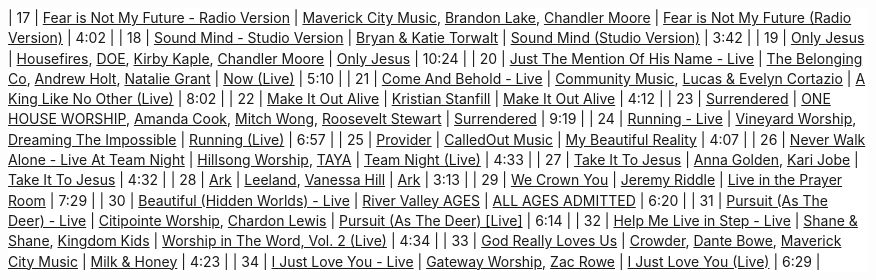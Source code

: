 | 17 | [Fear is Not My Future \- Radio Version](https://open.spotify.com/track/6VCUTG3DbG8PpkqSvLogfa) | [Maverick City Music](https://open.spotify.com/artist/58r1rB5t3VF5X6yXGPequV), [Brandon Lake](https://open.spotify.com/artist/1bdnGJxkbIIys5Jhk1T74v), [Chandler Moore](https://open.spotify.com/artist/6y7frW1RUq3XBBXbYowVpk) | [Fear is Not My Future \(Radio Version\)](https://open.spotify.com/album/4CuurdO1lDLMmHDjfzRdmk) | 4:02 |
| 18 | [Sound Mind \- Studio Version](https://open.spotify.com/track/06Bje3wAdtpotcf2JtYPET) | [Bryan & Katie Torwalt](https://open.spotify.com/artist/7bvAtcPT3evvSeHDyu2zBC) | [Sound Mind \(Studio Version\)](https://open.spotify.com/album/4RwDacWJD03qZP7q8glBGD) | 3:42 |
| 19 | [Only Jesus](https://open.spotify.com/track/5xMD8CYZ9VbQS43Yr8JlFC) | [Housefires](https://open.spotify.com/artist/6egyCFgiJ1j941PaxKoWJD), [DOE](https://open.spotify.com/artist/7z7byOJ4AJnMY2NHE66ZpW), [Kirby Kaple](https://open.spotify.com/artist/54P5WwDNRFfSzPEZ7p6Io1), [Chandler Moore](https://open.spotify.com/artist/6y7frW1RUq3XBBXbYowVpk) | [Only Jesus](https://open.spotify.com/album/3UnE167OVsZRrpookBftI5) | 10:24 |
| 20 | [Just The Mention Of His Name \- Live](https://open.spotify.com/track/2C9FM0zZmWp4au1kWwiqZ3) | [The Belonging Co](https://open.spotify.com/artist/1XnyRY1hSHsZxiIEX8Nzl5), [Andrew Holt](https://open.spotify.com/artist/1j8bXG4Lll7k3sZRC6JbF8), [Natalie Grant](https://open.spotify.com/artist/6KVnMm856M8CHHBCw53Ihh) | [Now \(Live\)](https://open.spotify.com/album/7yRZsYRLvroRSwMfqaYEOA) | 5:10 |
| 21 | [Come And Behold \- Live](https://open.spotify.com/track/5k5jMmyP88T81vwcg1OOGJ) | [Community Music](https://open.spotify.com/artist/3JCosyk2TCRwvbOpSLzR5R), [Lucas & Evelyn Cortazio](https://open.spotify.com/artist/0IsZrX65y6CZ9TMbALhubp) | [A King Like No Other \(Live\)](https://open.spotify.com/album/7p7bRCJkZUAOPaRfhp52Fi) | 8:02 |
| 22 | [Make It Out Alive](https://open.spotify.com/track/42rZoc2XIzvotSs2tczSai) | [Kristian Stanfill](https://open.spotify.com/artist/61fqRzZ9aHyPeTdUIqEEFx) | [Make It Out Alive](https://open.spotify.com/album/3AZuqbUj6FPdh2P5RZYBHi) | 4:12 |
| 23 | [Surrendered](https://open.spotify.com/track/1devxqwwmQp9gPKQ5HdwnL) | [ONE HOUSE WORSHIP](https://open.spotify.com/artist/6RC9lZOZqIxeg4g38SXNLn), [Amanda Cook](https://open.spotify.com/artist/53Gnd3lGlcL8ua9Yyu9xDP), [Mitch Wong](https://open.spotify.com/artist/0NmuD3IXcEGYAEX5hZxu39), [Roosevelt Stewart](https://open.spotify.com/artist/2KVpuzFwWhwa7oR6g5tvmk) | [Surrendered](https://open.spotify.com/album/2mVQaBTbmdr51vOffiP1Xj) | 9:19 |
| 24 | [Running \- Live](https://open.spotify.com/track/5pUuSyIfWJQIzjLNErKQ0j) | [Vineyard Worship](https://open.spotify.com/artist/7cvnCTBvMm6OvTutfCpxjL), [Dreaming The Impossible](https://open.spotify.com/artist/2EqD1GwqOZoVc29Ru6y5Dm) | [Running \(Live\)](https://open.spotify.com/album/0J7pkvhIgX4JWvCuPd27LN) | 6:57 |
| 25 | [Provider](https://open.spotify.com/track/5XmBjBjVxyhZGK7tR4u7GH) | [CalledOut Music](https://open.spotify.com/artist/3VY7IlU2547DIC1ca88lRH) | [My Beautiful Reality](https://open.spotify.com/album/1wNaIjk7zTye6VNdn3E2F1) | 4:07 |
| 26 | [Never Walk Alone \- Live At Team Night](https://open.spotify.com/track/6i7YX1pSS23xCdfW1vzjBf) | [Hillsong Worship](https://open.spotify.com/artist/3SgHzT552wy2W8pNLaLk24), [TAYA](https://open.spotify.com/artist/3D04fb59z3ANxVaeHBfxtW) | [Team Night \(Live\)](https://open.spotify.com/album/7eJTb3VeQuRdefsPSQ5lzO) | 4:33 |
| 27 | [Take It To Jesus](https://open.spotify.com/track/5JXc6DbeEZzPqunepkd1HF) | [Anna Golden](https://open.spotify.com/artist/3YChYj3gO6EJmFwI79cUSe), [Kari Jobe](https://open.spotify.com/artist/5XlSS9O4eHRiJ0hKzbaFQ2) | [Take It To Jesus](https://open.spotify.com/album/2tPojTbfapvOHxUcdiWwkO) | 4:32 |
| 28 | [Ark](https://open.spotify.com/track/4zFqNWCwbAXofs4cxBH2bs) | [Leeland](https://open.spotify.com/artist/6j1fmLreVuAay7k6Gudfa2), [Vanessa Hill](https://open.spotify.com/artist/0ZWOTVUPOwgcGiMQXUOLsb) | [Ark](https://open.spotify.com/album/5NzxEw5zWAL1XNDY4kAs9B) | 3:13 |
| 29 | [We Crown You](https://open.spotify.com/track/01BsgrD3uoUEhVxyCHc9r2) | [Jeremy Riddle](https://open.spotify.com/artist/6jZbQXvNtDjnj18yoHMuvi) | [Live in the Prayer Room](https://open.spotify.com/album/2aGiv73UJKLLSjqE4Tvejd) | 7:29 |
| 30 | [Beautiful \(Hidden Worlds\) \- Live](https://open.spotify.com/track/3bnvYVdaSgf2NBVPz1aqUE) | [River Valley AGES](https://open.spotify.com/artist/3Y44hdG7tljyluN4wv9j5h) | [ALL AGES ADMITTED](https://open.spotify.com/album/2MLykMg4A3Xurzk8kwjyNs) | 6:20 |
| 31 | [Pursuit \(As The Deer\) \- Live](https://open.spotify.com/track/64uiNB4EjCTBD9PzYEhuUa) | [Citipointe Worship](https://open.spotify.com/artist/4QU2KMv8a76IHXUYruc3r2), [Chardon Lewis](https://open.spotify.com/artist/45LYhTlK3RpgFCIvO8fMcx) | [Pursuit \(As The Deer\) \[Live\]](https://open.spotify.com/album/3zhZEfigz0EQOISW37bx2F) | 6:14 |
| 32 | [Help Me Live in Step \- Live](https://open.spotify.com/track/6LgNEqbZd7TBNSpjTsomIM) | [Shane & Shane](https://open.spotify.com/artist/2LFbgsbEhfilNpQYW7mied), [Kingdom Kids](https://open.spotify.com/artist/5ZEFkYy6VPMg1C4QssVKCZ) | [Worship in The Word, Vol\. 2 \(Live\)](https://open.spotify.com/album/7HmiWfc5xCGC5pUoZrP7IC) | 4:34 |
| 33 | [God Really Loves Us](https://open.spotify.com/track/1pDKzl0oWh9jWfCCt8cIbE) | [Crowder](https://open.spotify.com/artist/39xmI59WrIMyyJjSDq6WCu), [Dante Bowe](https://open.spotify.com/artist/60JjUCBeLsuJ95WFvqFiFz), [Maverick City Music](https://open.spotify.com/artist/58r1rB5t3VF5X6yXGPequV) | [Milk & Honey](https://open.spotify.com/album/44e1KWenGKSOldpOFS0OmD) | 4:23 |
| 34 | [I Just Love You \- Live](https://open.spotify.com/track/4YWprYc7YaDAbnhTitzdDX) | [Gateway Worship](https://open.spotify.com/artist/2b6REyd5UBBp4ZPDhZ2TNB), [Zac Rowe](https://open.spotify.com/artist/4r1A4AicKyrUyhn6duxrHD) | [I Just Love You \(Live\)](https://open.spotify.com/album/7eN21Ocvn91T3SxZlZRnYI) | 6:29 |